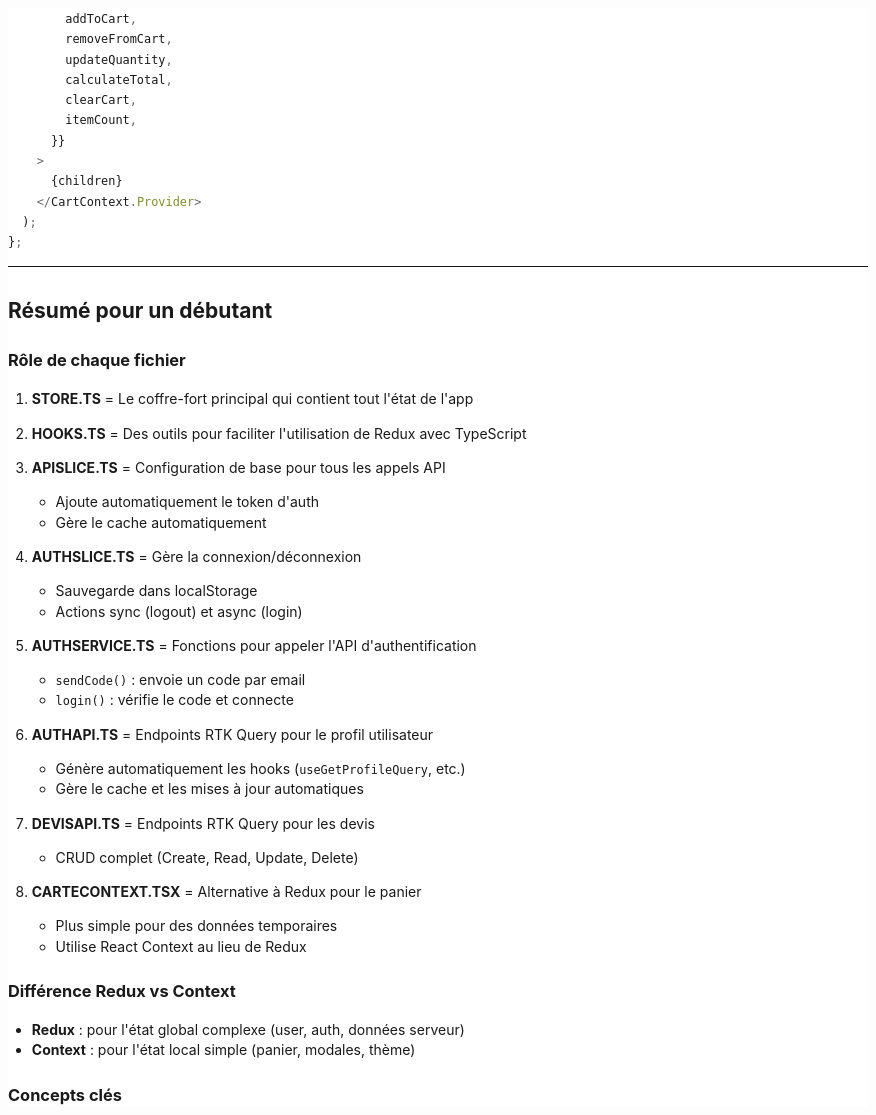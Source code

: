 ```typescript
        addToCart,
        removeFromCart,
        updateQuantity,
        calculateTotal,
        clearCart,
        itemCount,
      }}
    >
      {children}
    </CartContext.Provider>
  );
};
```

---

## Résumé pour un débutant

### Rôle de chaque fichier

1. **STORE.TS** = Le coffre-fort principal qui contient tout l'état de l'app

2. **HOOKS.TS** = Des outils pour faciliter l'utilisation de Redux avec TypeScript

3. **APISLICE.TS** = Configuration de base pour tous les appels API
   - Ajoute automatiquement le token d'auth
   - Gère le cache automatiquement

4. **AUTHSLICE.TS** = Gère la connexion/déconnexion
   - Sauvegarde dans localStorage
   - Actions sync (logout) et async (login)

5. **AUTHSERVICE.TS** = Fonctions pour appeler l'API d'authentification
   - `sendCode()` : envoie un code par email
   - `login()` : vérifie le code et connecte

6. **AUTHAPI.TS** = Endpoints RTK Query pour le profil utilisateur
   - Génère automatiquement les hooks (`useGetProfileQuery`, etc.)
   - Gère le cache et les mises à jour automatiques

7. **DEVISAPI.TS** = Endpoints RTK Query pour les devis
   - CRUD complet (Create, Read, Update, Delete)

8. **CARTECONTEXT.TSX** = Alternative à Redux pour le panier
   - Plus simple pour des données temporaires
   - Utilise React Context au lieu de Redux

### Différence Redux vs Context

- **Redux** : pour l'état global complexe (user, auth, données serveur)
- **Context** : pour l'état local simple (panier, modales, thème)

### Concepts clés
